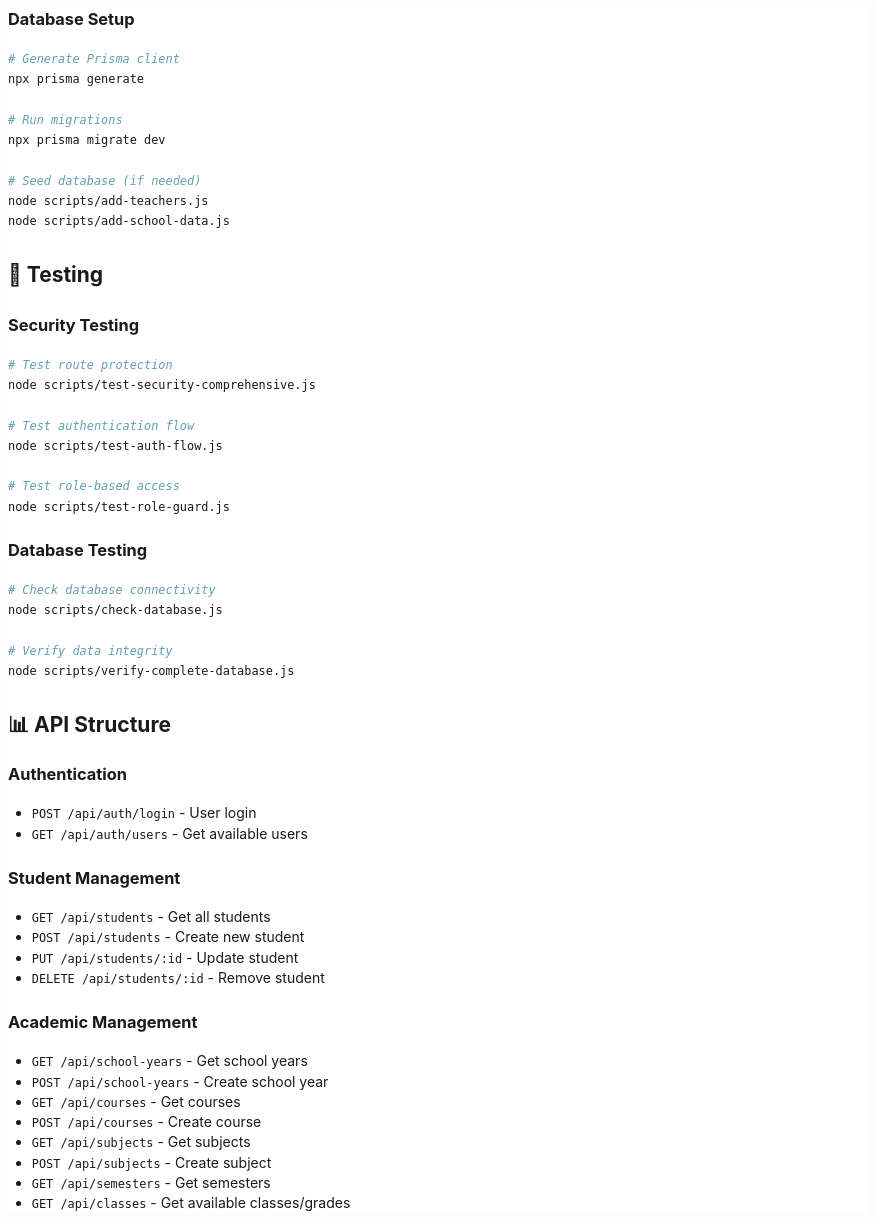 ### **Database Setup**
```bash
# Generate Prisma client
npx prisma generate

# Run migrations
npx prisma migrate dev

# Seed database (if needed)
node scripts/add-teachers.js
node scripts/add-school-data.js
```

## 🧪 **Testing**

### **Security Testing**
```bash
# Test route protection
node scripts/test-security-comprehensive.js

# Test authentication flow
node scripts/test-auth-flow.js

# Test role-based access
node scripts/test-role-guard.js
```

### **Database Testing**
```bash
# Check database connectivity
node scripts/check-database.js

# Verify data integrity
node scripts/verify-complete-database.js
```

## 📊 **API Structure**

### **Authentication**
- `POST /api/auth/login` - User login
- `GET /api/auth/users` - Get available users

### **Student Management**
- `GET /api/students` - Get all students
- `POST /api/students` - Create new student
- `PUT /api/students/:id` - Update student
- `DELETE /api/students/:id` - Remove student

### **Academic Management**
- `GET /api/school-years` - Get school years
- `POST /api/school-years` - Create school year
- `GET /api/courses` - Get courses
- `POST /api/courses` - Create course
- `GET /api/subjects` - Get subjects
- `POST /api/subjects` - Create subject
- `GET /api/semesters` - Get semesters
- `GET /api/classes` - Get available classes/grades
